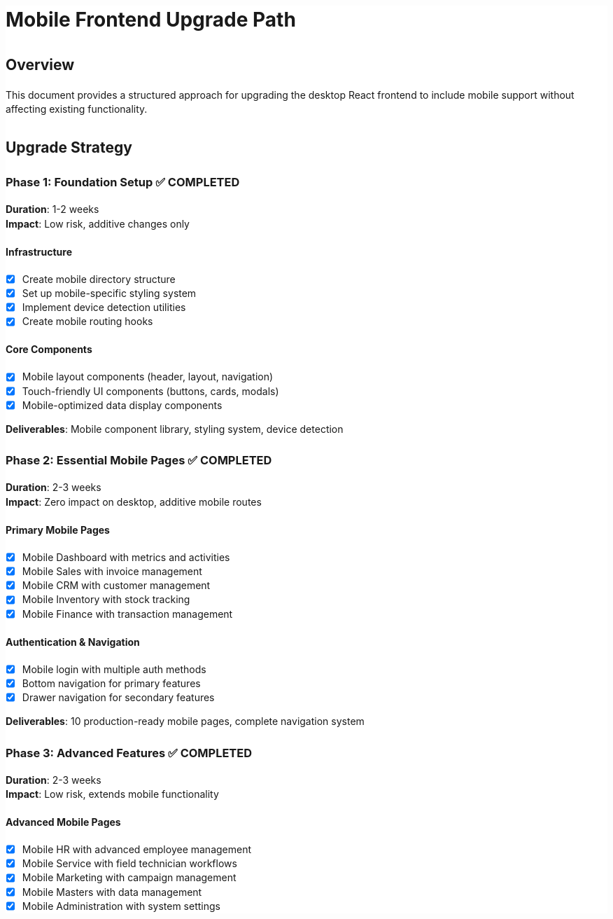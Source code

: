 # Mobile Frontend Upgrade Path

## Overview

This document provides a structured approach for upgrading the desktop React frontend to include mobile support without affecting existing functionality.

## Upgrade Strategy

### Phase 1: Foundation Setup ✅ COMPLETED
**Duration**: 1-2 weeks  
**Impact**: Low risk, additive changes only

#### Infrastructure
- [x] Create mobile directory structure
- [x] Set up mobile-specific styling system
- [x] Implement device detection utilities
- [x] Create mobile routing hooks

#### Core Components
- [x] Mobile layout components (header, layout, navigation)
- [x] Touch-friendly UI components (buttons, cards, modals)
- [x] Mobile-optimized data display components

**Deliverables**: Mobile component library, styling system, device detection

### Phase 2: Essential Mobile Pages ✅ COMPLETED
**Duration**: 2-3 weeks  
**Impact**: Zero impact on desktop, additive mobile routes

#### Primary Mobile Pages
- [x] Mobile Dashboard with metrics and activities
- [x] Mobile Sales with invoice management
- [x] Mobile CRM with customer management
- [x] Mobile Inventory with stock tracking
- [x] Mobile Finance with transaction management

#### Authentication & Navigation
- [x] Mobile login with multiple auth methods
- [x] Bottom navigation for primary features
- [x] Drawer navigation for secondary features

**Deliverables**: 10 production-ready mobile pages, complete navigation system

### Phase 3: Advanced Features ✅ COMPLETED
**Duration**: 2-3 weeks  
**Impact**: Low risk, extends mobile functionality

#### Advanced Mobile Pages
- [x] Mobile HR with advanced employee management
- [x] Mobile Service with field technician workflows
- [x] Mobile Marketing with campaign management
- [x] Mobile Masters with data management
- [x] Mobile Administration with system settings
